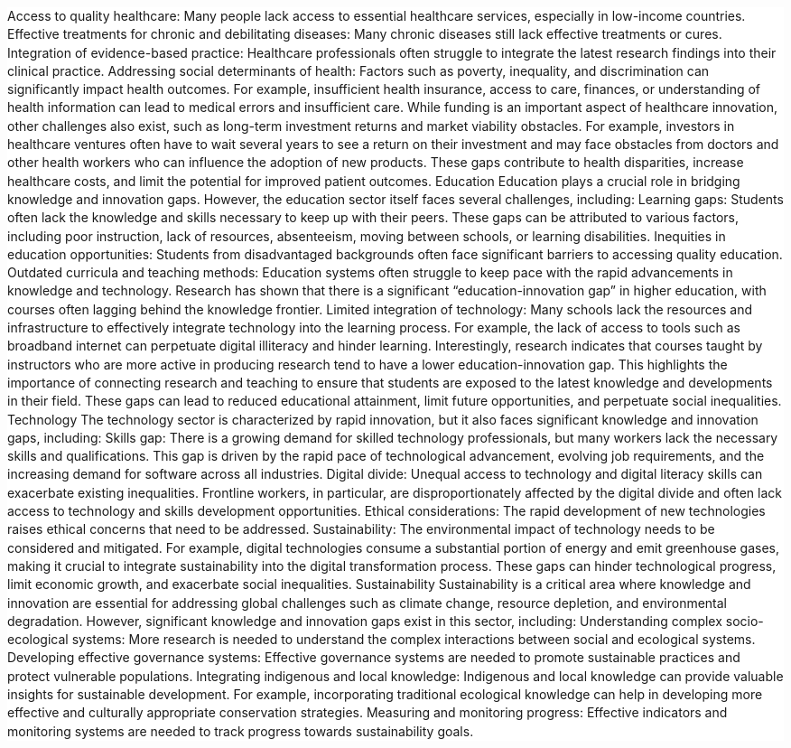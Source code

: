 Access to quality healthcare: Many people lack access to essential healthcare services, especially in low-income countries.
Effective treatments for chronic and debilitating diseases: Many chronic diseases still lack effective treatments or cures.
Integration of evidence-based practice: Healthcare professionals often struggle to integrate the latest research findings into their clinical practice.
Addressing social determinants of health: Factors such as poverty, inequality, and discrimination can significantly impact health outcomes. For example, insufficient health insurance, access to care, finances, or understanding of health information can lead to medical errors and insufficient care.
While funding is an important aspect of healthcare innovation, other challenges also exist, such as long-term investment returns and market viability obstacles. For example, investors in healthcare ventures often have to wait several years to see a return on their investment and may face obstacles from doctors and other health workers who can influence the adoption of new products.
These gaps contribute to health disparities, increase healthcare costs, and limit the potential for improved patient outcomes.
Education
Education plays a crucial role in bridging knowledge and innovation gaps. However, the education sector itself faces several challenges, including:
Learning gaps: Students often lack the knowledge and skills necessary to keep up with their peers. These gaps can be attributed to various factors, including poor instruction, lack of resources, absenteeism, moving between schools, or learning disabilities.
Inequities in education opportunities: Students from disadvantaged backgrounds often face significant barriers to accessing quality education.
Outdated curricula and teaching methods: Education systems often struggle to keep pace with the rapid advancements in knowledge and technology. Research has shown that there is a significant “education-innovation gap” in higher education, with courses often lagging behind the knowledge frontier.
Limited integration of technology: Many schools lack the resources and infrastructure to effectively integrate technology into the learning process. For example, the lack of access to tools such as broadband internet can perpetuate digital illiteracy and hinder learning.
Interestingly, research indicates that courses taught by instructors who are more active in producing research tend to have a lower education-innovation gap. This highlights the importance of connecting research and teaching to ensure that students are exposed to the latest knowledge and developments in their field.
These gaps can lead to reduced educational attainment, limit future opportunities, and perpetuate social inequalities.
Technology
The technology sector is characterized by rapid innovation, but it also faces significant knowledge and innovation gaps, including:
Skills gap: There is a growing demand for skilled technology professionals, but many workers lack the necessary skills and qualifications. This gap is driven by the rapid pace of technological advancement, evolving job requirements, and the increasing demand for software across all industries.
Digital divide: Unequal access to technology and digital literacy skills can exacerbate existing inequalities. Frontline workers, in particular, are disproportionately affected by the digital divide and often lack access to technology and skills development opportunities.
Ethical considerations: The rapid development of new technologies raises ethical concerns that need to be addressed.
Sustainability: The environmental impact of technology needs to be considered and mitigated. For example, digital technologies consume a substantial portion of energy and emit greenhouse gases, making it crucial to integrate sustainability into the digital transformation process.
These gaps can hinder technological progress, limit economic growth, and exacerbate social inequalities.
Sustainability
Sustainability is a critical area where knowledge and innovation are essential for addressing global challenges such as climate change, resource depletion, and environmental degradation. However, significant knowledge and innovation gaps exist in this sector, including:
Understanding complex socio-ecological systems: More research is needed to understand the complex interactions between social and ecological systems.
Developing effective governance systems: Effective governance systems are needed to promote sustainable practices and protect vulnerable populations.
Integrating indigenous and local knowledge: Indigenous and local knowledge can provide valuable insights for sustainable development. For example, incorporating traditional ecological knowledge can help in developing more effective and culturally appropriate conservation strategies.
Measuring and monitoring progress: Effective indicators and monitoring systems are needed to track progress towards sustainability goals.